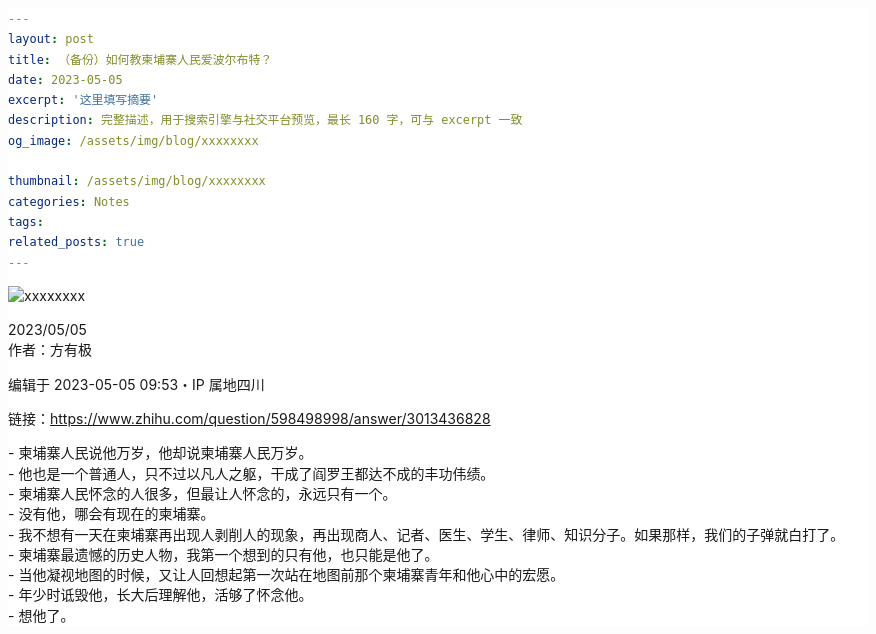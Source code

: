 ```yaml
---
layout: post
title: （备份）如何教柬埔寨人民爱波尔布特？
date: 2023-05-05
excerpt: '这里填写摘要'
description: 完整描述，用于搜索引擎与社交平台预览，最长 160 字，可与 excerpt 一致
og_image: /assets/img/blog/xxxxxxxx

thumbnail: /assets/img/blog/xxxxxxxx
categories: Notes
tags: 
related_posts: true
---
```


<img src="/assets/img/blog/xxxxxxxx" style="width:100%;" alt="xxxxxxxx">

2023/05/05  
作者：方有极  
  
编辑于 2023-05-05 09:53・IP 属地四川  
  
链接：https://www.zhihu.com/question/598498998/answer/3013436828  
  
\- 柬埔寨人民说他万岁，他却说柬埔寨人民万岁。  
\- 他也是一个普通人，只不过以凡人之躯，干成了阎罗王都达不成的丰功伟绩。  
\- 柬埔寨人民怀念的人很多，但最让人怀念的，永远只有一个。  
\- 没有他，哪会有现在的柬埔寨。  
\- 我不想有一天在柬埔寨再出现人剥削人的现象，再出现商人、记者、医生、学生、律师、知识分子。如果那样，我们的子弹就白打了。  
\- 柬埔寨最遗憾的历史人物，我第一个想到的只有他，也只能是他了。  
\- 当他凝视地图的时候，又让人回想起第一次站在地图前那个柬埔寨青年和他心中的宏愿。  
\- 年少时诋毁他，长大后理解他，活够了怀念他。  
\- 想他了。